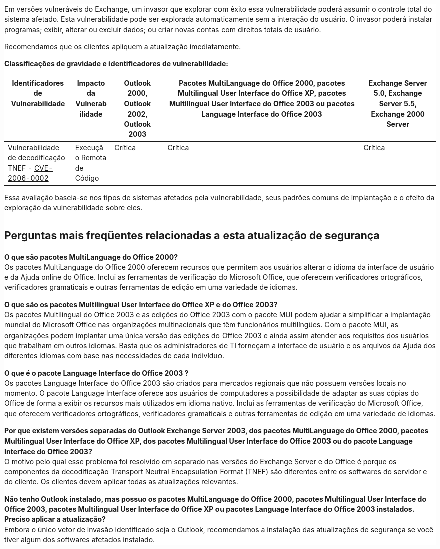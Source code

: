 Em versões vulneráveis do Exchange, um invasor que explorar com êxito essa vulnerabilidade poderá assumir o controle total do sistema afetado. Esta vulnerabilidade pode ser explorada automaticamente sem a interação do usuário. O invasor poderá instalar programas; exibir, alterar ou excluir dados; ou criar novas contas com direitos totais de usuário.

Recomendamos que os clientes apliquem a atualização imediatamente.

**Classificações de gravidade e identificadores de vulnerabilidade:**

| Identificadores de Vulnerabilidade                                                                                       | Impacto da Vulnerabilidade | Outlook 2000, Outlook 2002, Outlook 2003 | Pacotes MultiLanguage do Office 2000, pacotes Multilingual User Interface do Office XP, pacotes Multilingual User Interface do Office 2003 ou pacotes Language Interface do Office 2003 | Exchange Server 5.0, Exchange Server 5.5, Exchange 2000 Server |
|--------------------------------------------------------------------------------------------------------------------------|----------------------------|------------------------------------------|-----------------------------------------------------------------------------------------------------------------------------------------------------------------------------------------|----------------------------------------------------------------|
| Vulnerabilidade de decodificação TNEF - [CVE-2006-0002](http://www.cve.mitre.org/cgi-bin/cvename.cgi?name=can-2005-0556) | Execução Remota de Código  | Crítica                                  | Crítica                                                                                                                                                                                 | Crítica                                                        |

Essa [avaliação](http://www.microsoft.com/brasil/security/boletins/rating.mspx) baseia-se nos tipos de sistemas afetados pela vulnerabilidade, seus padrões comuns de implantação e o efeito da exploração da vulnerabilidade sobre eles.

Perguntas mais freqüentes relacionadas a esta atualização de segurança
----------------------------------------------------------------------

<span></span>
**O que são pacotes MultiLanguage do Office 2000?**  
Os pacotes MultiLanguage do Office 2000 oferecem recursos que permitem aos usuários alterar o idioma da interface de usuário e da Ajuda online do Office. Inclui as ferramentas de verificação do Microsoft Office, que oferecem verificadores ortográficos, verificadores gramaticais e outras ferramentas de edição em uma variedade de idiomas.

**O que são os pacotes Multilingual User Interface do Office XP e do Office 2003?**  
Os pacotes Multilingual do Office 2003 e as edições do Office 2003 com o pacote MUI podem ajudar a simplificar a implantação mundial do Microsoft Office nas organizações multinacionais que têm funcionários multilíngües. Com o pacote MUI, as organizações podem implantar uma única versão das edições do Office 2003 e ainda assim atender aos requisitos dos usuários que trabalham em outros idiomas. Basta que os administradores de TI forneçam a interface de usuário e os arquivos da Ajuda dos diferentes idiomas com base nas necessidades de cada indivíduo.

**O que é o pacote Language Interface do Office 2003 ?**  
Os pacotes Language Interface do Office 2003 são criados para mercados regionais que não possuem versões locais no momento. O pacote Language Interface oferece aos usuários de computadores a possibilidade de adaptar as suas cópias do Office de forma a exibir os recursos mais utilizados em idioma nativo. Inclui as ferramentas de verificação do Microsoft Office, que oferecem verificadores ortográficos, verificadores gramaticais e outras ferramentas de edição em uma variedade de idiomas.

**Por que existem versões separadas do Outlook Exchange Server 2003, dos pacotes MultiLanguage do Office 2000, pacotes Multilingual User Interface do Office XP, dos pacotes Multilingual User Interface do Office 2003 ou do pacote Language Interface do Office 2003?**  
O motivo pelo qual esse problema foi resolvido em separado nas versões do Exchange Server e do Office é porque os componentes da decodificação Transport Neutral Encapsulation Format (TNEF) são diferentes entre os softwares do servidor e do cliente. Os clientes devem aplicar todas as atualizações relevantes.

**Não tenho Outlook instalado, mas possuo os pacotes MultiLanguage do Office 2000, pacotes Multilingual User Interface do Office 2003, pacotes Multilingual User Interface do Office XP ou pacotes Language Interface do Office 2003 instalados. Preciso aplicar a atualização?**  
Embora o único vetor de invasão identificado seja o Outlook, recomendamos a instalação das atualizações de segurança se você tiver algum dos softwares afetados instalado.
